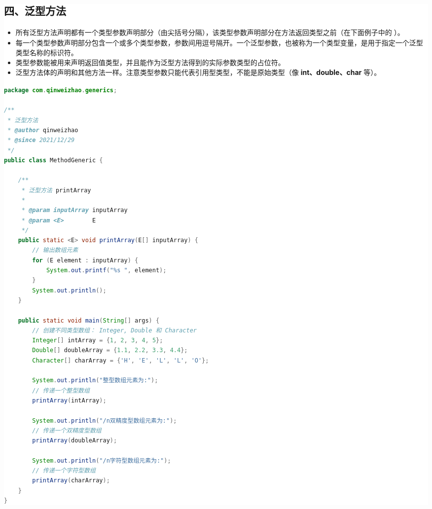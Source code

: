 ## 四、泛型方法

- 所有泛型方法声明都有一个类型参数声明部分（由尖括号分隔），该类型参数声明部分在方法返回类型之前（在下面例子中的 **<E>**）。
- 每一个类型参数声明部分包含一个或多个类型参数，参数间用逗号隔开。一个泛型参数，也被称为一个类型变量，是用于指定一个泛型类型名称的标识符。
- 类型参数能被用来声明返回值类型，并且能作为泛型方法得到的实际参数类型的占位符。
- 泛型方法体的声明和其他方法一样。注意类型参数只能代表引用型类型，不能是原始类型（像 **int、double、char** 等）。

```java
package com.qinweizhao.generics;

/**
 * 泛型方法
 * @author qinweizhao
 * @since 2021/12/29
 */
public class MethodGeneric {

    /**
     * 泛型方法 printArray
     *
     * @param inputArray inputArray
     * @param <E>        E
     */
    public static <E> void printArray(E[] inputArray) {
        // 输出数组元素
        for (E element : inputArray) {
            System.out.printf("%s ", element);
        }
        System.out.println();
    }

    public static void main(String[] args) {
        // 创建不同类型数组： Integer, Double 和 Character
        Integer[] intArray = {1, 2, 3, 4, 5};
        Double[] doubleArray = {1.1, 2.2, 3.3, 4.4};
        Character[] charArray = {'H', 'E', 'L', 'L', 'O'};

        System.out.println("整型数组元素为:");
        // 传递一个整型数组
        printArray(intArray);

        System.out.println("/n双精度型数组元素为:");
        // 传递一个双精度型数组
        printArray(doubleArray);

        System.out.println("/n字符型数组元素为:");
        // 传递一个字符型数组
        printArray(charArray);
    }
}

```
